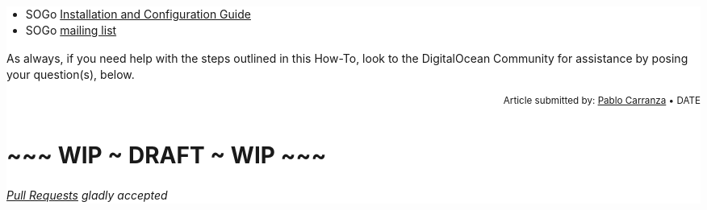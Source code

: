 * SOGo [Installation and Configuration Guide](http://www.sogo.nu/files/docs/SOGo%20Installation%20Guide.pdf)
* SOGo [mailing list](https://lists.inverse.ca/sogo/subscribe/users)

As always, if you need help with the steps outlined in this How-To, look to the DigitalOcean Community for assistance by posing your question(s), below.

<p><div style="text-align: right; font-size:smaller;">Article submitted by: <a href="https://plus.google.com/107285164064863645881?rel=author" target="_blank">Pablo Carranza</a> &bull; DATE</div></p>

# ~~~ WIP ~ DRAFT ~ WIP ~~~
*[Pull Requests](https://github.com/DigitalOcean-User-Projects/Articles-and-Tutorials/pulls) gladly accepted*
